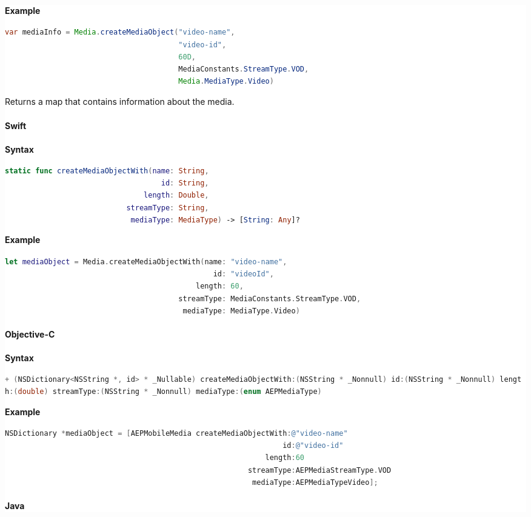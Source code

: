 **Example**

```java
var mediaInfo = Media.createMediaObject("video-name",
                                        "video-id",
                                        60D,
                                        MediaConstants.StreamType.VOD,
                                        Media.MediaType.Video)
```

<Variant platform="ios" api="create-media-object" repeat="11"/>

Returns a map that contains information about the media.

#### Swift

**Syntax**

```swift
static func createMediaObjectWith(name: String, 
                                    id: String, 
                                length: Double, 
                            streamType: String,
                             mediaType: MediaType) -> [String: Any]?
```

**Example**

```swift
let mediaObject = Media.createMediaObjectWith(name: "video-name",
                                                id: "videoId", 
                                            length: 60,
                                        streamType: MediaConstants.StreamType.VOD, 
                                         mediaType: MediaType.Video)
```

#### Objective-C

**Syntax**

```objectivec
+ (NSDictionary<NSString *, id> * _Nullable) createMediaObjectWith:(NSString * _Nonnull) id:(NSString * _Nonnull) length:(double) streamType:(NSString * _Nonnull) mediaType:(enum AEPMediaType)
```

**Example**

```objectivec
NSDictionary *mediaObject = [AEPMobileMedia createMediaObjectWith:@"video-name"
                                                                id:@"video-id" 
                                                            length:60 
                                                        streamType:AEPMediaStreamType.VOD
                                                         mediaType:AEPMediaTypeVideo];
```

<Variant platform="android" api="create-ad-break-object" repeat="10"/>

#### Java
